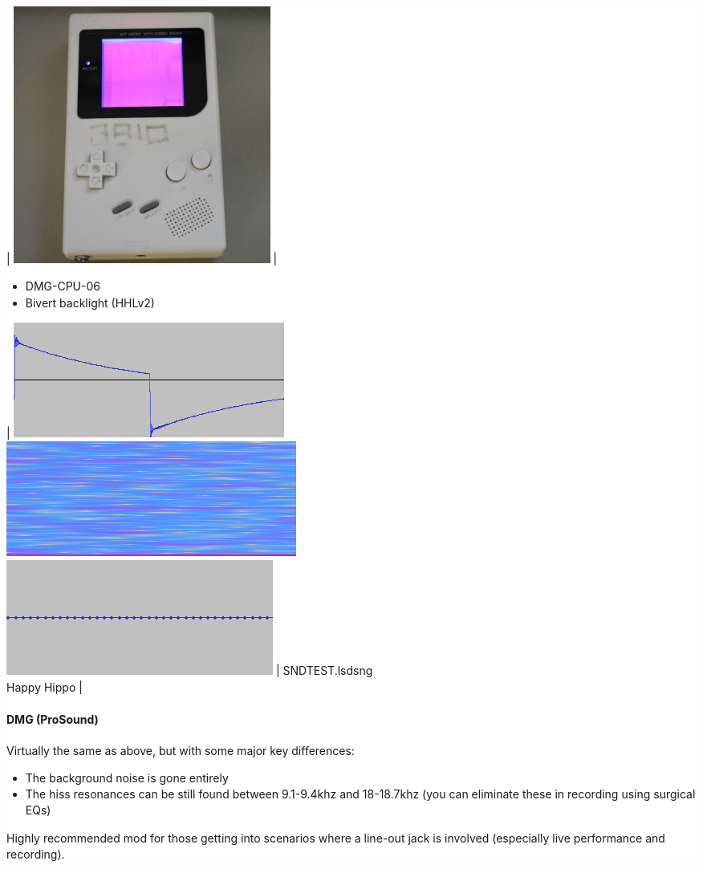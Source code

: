 | ![dmg_1.jpg](/aquellexws/img/dmg_1.jpg) | <ul><li>DMG-CPU-06</li><li>Bivert backlight (HHLv2)</li></ul> | ![wf_dmg.png](/aquellexws/img/wf_dmg.png)<br>![sg_dmg.png](/aquellexws/img/sg_dmg.png)<br>![dc_dmg.png](/aquellexws/img/dc_dmg.png) | SNDTEST.lsdsng<audio controls preload="none"><source src="/aquellexws/snd/sndtest_dmg.ogg"><a href="/aquellexws/snd/sndtest_dmg.ogg"> .ogg</a></audio><br>Happy Hippo<audio controls preload="none"><source src="/aquellexws/snd/happyhippo_dmg.ogg"><a href="/aquellexws/snd/happyhippo_color_dmg.ogg"> .ogg</a></audio> |

#### DMG (ProSound)

Virtually the same as above, but with some major key differences:

- The background noise is gone entirely
- The hiss resonances can be still found between 9.1-9.4khz and 18-18.7khz (you can eliminate these in recording using surgical EQs)

Highly recommended mod for those getting into scenarios where a line-out jack is involved (especially live performance and recording).
